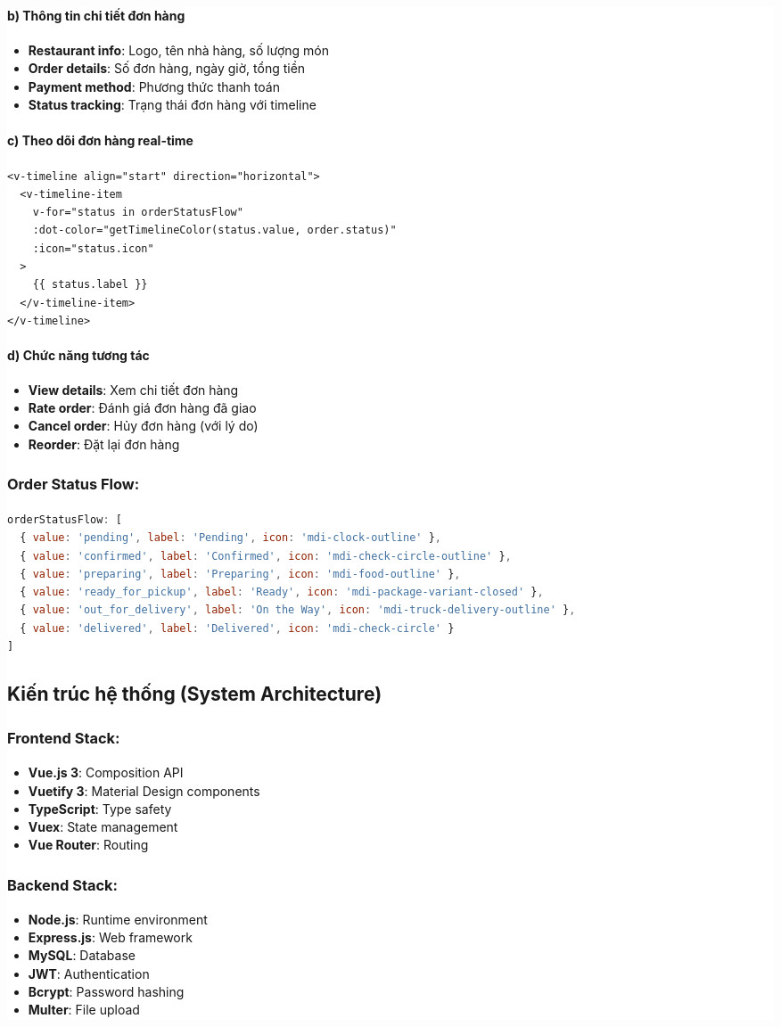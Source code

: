 #### b) Thông tin chi tiết đơn hàng
- **Restaurant info**: Logo, tên nhà hàng, số lượng món
- **Order details**: Số đơn hàng, ngày giờ, tổng tiền
- **Payment method**: Phương thức thanh toán
- **Status tracking**: Trạng thái đơn hàng với timeline

#### c) Theo dõi đơn hàng real-time
```vue
<v-timeline align="start" direction="horizontal">
  <v-timeline-item
    v-for="status in orderStatusFlow"
    :dot-color="getTimelineColor(status.value, order.status)"
    :icon="status.icon"
  >
    {{ status.label }}
  </v-timeline-item>
</v-timeline>
```

#### d) Chức năng tương tác
- **View details**: Xem chi tiết đơn hàng
- **Rate order**: Đánh giá đơn hàng đã giao
- **Cancel order**: Hủy đơn hàng (với lý do)
- **Reorder**: Đặt lại đơn hàng

### Order Status Flow:
```javascript
orderStatusFlow: [
  { value: 'pending', label: 'Pending', icon: 'mdi-clock-outline' },
  { value: 'confirmed', label: 'Confirmed', icon: 'mdi-check-circle-outline' },
  { value: 'preparing', label: 'Preparing', icon: 'mdi-food-outline' },
  { value: 'ready_for_pickup', label: 'Ready', icon: 'mdi-package-variant-closed' },
  { value: 'out_for_delivery', label: 'On the Way', icon: 'mdi-truck-delivery-outline' },
  { value: 'delivered', label: 'Delivered', icon: 'mdi-check-circle' }
]
```

## Kiến trúc hệ thống (System Architecture)

### Frontend Stack:
- **Vue.js 3**: Composition API
- **Vuetify 3**: Material Design components
- **TypeScript**: Type safety
- **Vuex**: State management
- **Vue Router**: Routing

### Backend Stack:
- **Node.js**: Runtime environment
- **Express.js**: Web framework
- **MySQL**: Database
- **JWT**: Authentication
- **Bcrypt**: Password hashing
- **Multer**: File upload
